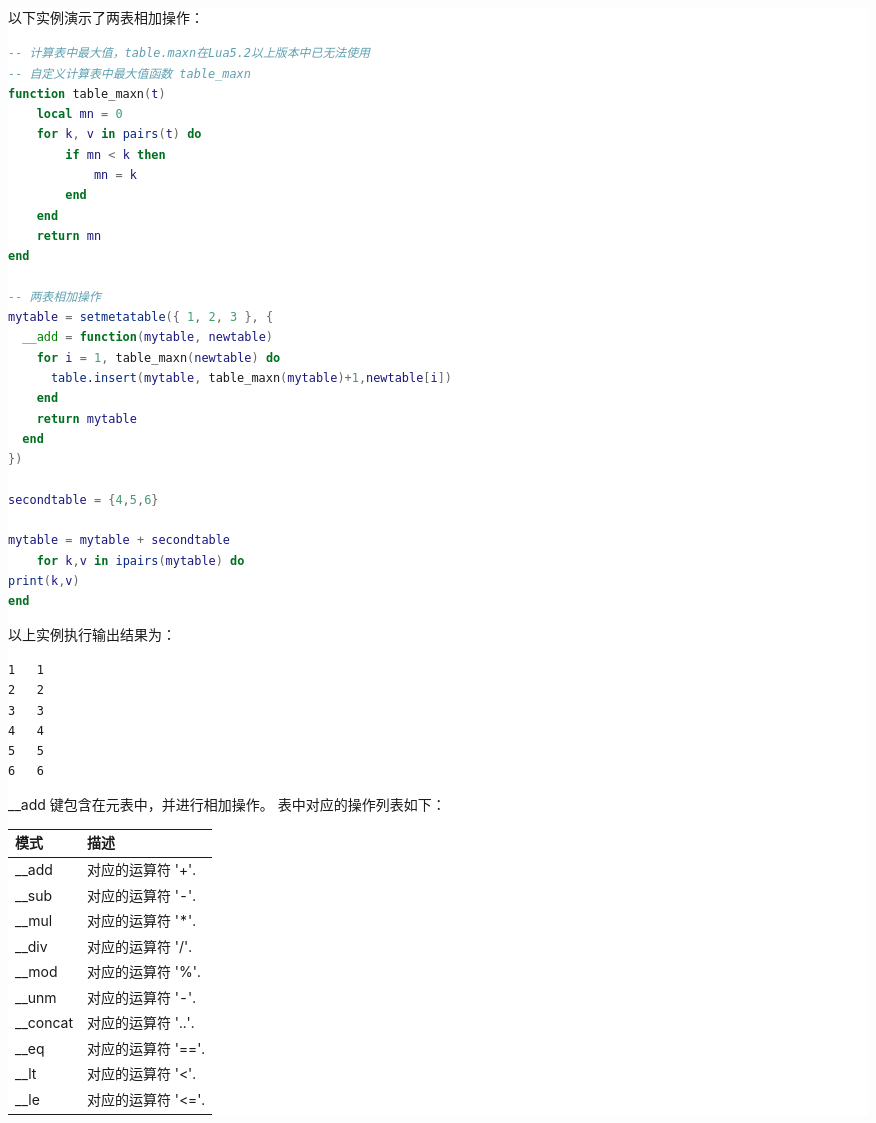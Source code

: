 以下实例演示了两表相加操作：

```lua
-- 计算表中最大值，table.maxn在Lua5.2以上版本中已无法使用
-- 自定义计算表中最大值函数 table_maxn
function table_maxn(t)
    local mn = 0
    for k, v in pairs(t) do
        if mn < k then
            mn = k
        end
    end
    return mn
end

-- 两表相加操作
mytable = setmetatable({ 1, 2, 3 }, {
  __add = function(mytable, newtable)
    for i = 1, table_maxn(newtable) do
      table.insert(mytable, table_maxn(mytable)+1,newtable[i])
    end
    return mytable
  end
})

secondtable = {4,5,6}

mytable = mytable + secondtable
	for k,v in ipairs(mytable) do
print(k,v)
end
```

以上实例执行输出结果为：

```
1	1
2	2
3	3
4	4
5	5
6	6
```

__add 键包含在元表中，并进行相加操作。 表中对应的操作列表如下：

| 模式     | 描述               |
| :------- | :----------------- |
| __add    | 对应的运算符 '+'.  |
| __sub    | 对应的运算符 '-'.  |
| __mul    | 对应的运算符 '*'.  |
| __div    | 对应的运算符 '/'.  |
| __mod    | 对应的运算符 '%'.  |
| __unm    | 对应的运算符 '-'.  |
| __concat | 对应的运算符 '..'. |
| __eq     | 对应的运算符 '=='. |
| __lt     | 对应的运算符 '<'.  |
| __le     | 对应的运算符 '<='. |
